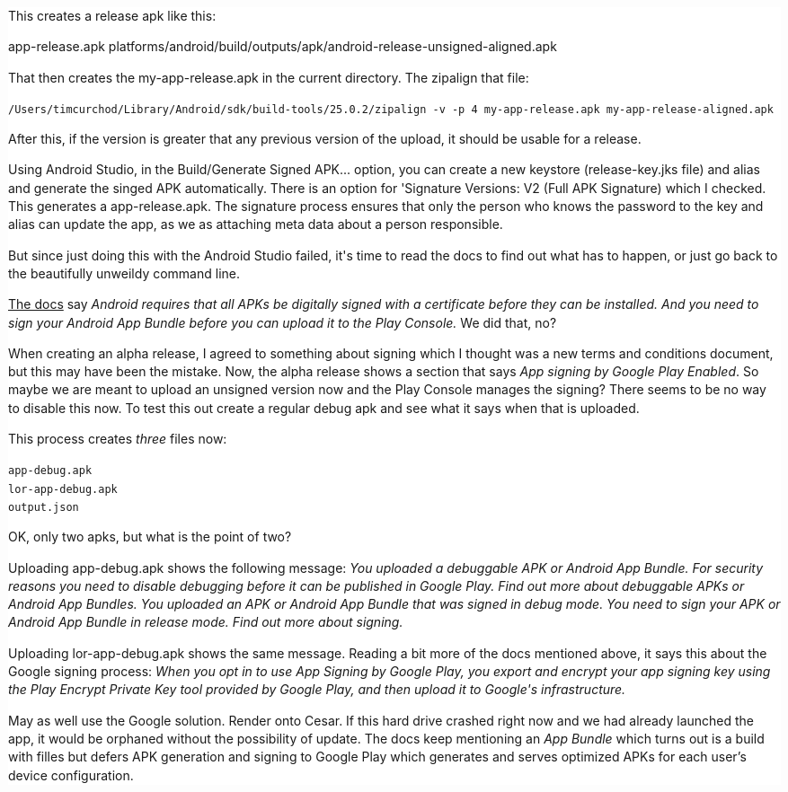 This creates a release apk like this:

app-release.apk platforms/android/build/outputs/apk/android-release-unsigned-aligned.apk

That then creates the my-app-release.apk in the current directory.  The zipalign that file:
```
/Users/timcurchod/Library/Android/sdk/build-tools/25.0.2/zipalign -v -p 4 my-app-release.apk my-app-release-aligned.apk
```

After this, if the version is greater that any previous version of the upload, it should be usable for a release.

Using Android Studio, in the Build/Generate Signed APK... option, you can create a new keystore (release-key.jks file) and alias and generate the singed APK automatically.  There is an option for 'Signature Versions: V2 (Full APK Signature) which I checked.  This generates a app-release.apk.  The signature process ensures that only the person who knows the password to the key and alias can update the app, as we as attaching meta data about a person responsible.

But since just doing this with the Android Studio failed, it's time to read the docs to find out what has to happen, or just go back to the beautifully unweildy command line.

[The docs](https://developer.android.com/studio/publish/app-signing) say *Android requires that all APKs be digitally signed with a certificate before they can be installed. And you need to sign your Android App Bundle before you can upload it to the Play Console.*  We did that, no?

When creating an alpha release, I agreed to something about signing which I thought was a new terms and conditions document, but this may have been the mistake.  Now, the alpha release shows a section that says *App signing by Google Play Enabled*.  So maybe we are meant to upload an unsigned version now and the Play Console manages the signing?  There seems to be no way to disable this now.  To test this out create a regular debug apk and see what it says when that is uploaded.

This process creates *three* files now:
```
app-debug.apk
lor-app-debug.apk
output.json
```

OK, only two apks, but what is the point of two?

Uploading app-debug.apk shows the following message:
*You uploaded a debuggable APK or Android App Bundle. For security reasons you need to disable debugging before it can be published in Google Play. Find out more about debuggable APKs or Android App Bundles. You uploaded an APK or Android App Bundle that was signed in debug mode. You need to sign your APK or Android App Bundle in release mode. Find out more about signing.*

Uploading lor-app-debug.apk shows the same message.  Reading a bit more of the docs mentioned above, it says this about the Google signing process: *When you opt in to use App Signing by Google Play, you export and encrypt your app signing key using the Play Encrypt Private Key tool provided by Google Play, and then upload it to Google's infrastructure.*

May as well use the Google solution.  Render onto Cesar.  If this hard drive crashed right now and we had already launched the app, it would be orphaned without the possibility of update.  The docs keep mentioning an *App Bundle* which turns out is a build with filles but defers APK generation and signing to Google Play which generates and serves optimized APKs for each user’s device configuration.
